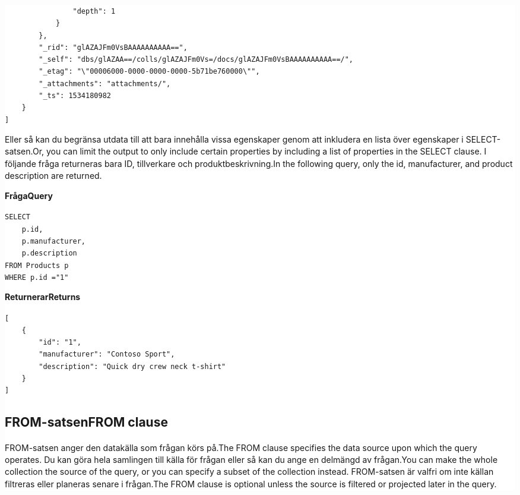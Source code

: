 ```
                "depth": 1
            }
        },
        "_rid": "glAZAJFm0VsBAAAAAAAAAA==",
        "_self": "dbs/glAZAA==/colls/glAZAJFm0Vs=/docs/glAZAJFm0VsBAAAAAAAAAA==/",
        "_etag": "\"00006000-0000-0000-0000-5b71be760000\"",
        "_attachments": "attachments/",
        "_ts": 1534180982
    }
]
```

<span data-ttu-id="8aa81-113">Eller så kan du begränsa utdata till att bara innehålla vissa egenskaper genom att inkludera en lista över egenskaper i SELECT-satsen.</span><span class="sxs-lookup"><span data-stu-id="8aa81-113">Or, you can limit the output to only include certain properties by including a list of properties in the SELECT clause.</span></span> <span data-ttu-id="8aa81-114">I följande fråga returneras bara ID, tillverkare och produktbeskrivning.</span><span class="sxs-lookup"><span data-stu-id="8aa81-114">In the following query, only the id, manufacturer, and product description are returned.</span></span>

<span data-ttu-id="8aa81-115">**Fråga**</span><span class="sxs-lookup"><span data-stu-id="8aa81-115">**Query**</span></span>
```
SELECT 
    p.id, 
    p.manufacturer, 
    p.description
FROM Products p
WHERE p.id ="1"
```

<span data-ttu-id="8aa81-116">**Returnerar**</span><span class="sxs-lookup"><span data-stu-id="8aa81-116">**Returns**</span></span>
```
[
    {
        "id": "1",
        "manufacturer": "Contoso Sport",
        "description": "Quick dry crew neck t-shirt"
    }
]
```

## <a name="from-clause"></a><span data-ttu-id="8aa81-117">FROM-satsen</span><span class="sxs-lookup"><span data-stu-id="8aa81-117">FROM clause</span></span>

<span data-ttu-id="8aa81-118">FROM-satsen anger den datakälla som frågan körs på.</span><span class="sxs-lookup"><span data-stu-id="8aa81-118">The FROM clause specifies the data source upon which the query operates.</span></span> <span data-ttu-id="8aa81-119">Du kan göra hela samlingen till källa för frågan eller så kan du ange en delmängd av frågan.</span><span class="sxs-lookup"><span data-stu-id="8aa81-119">You can make the whole collection the source of the query, or you can specify a subset of the collection instead.</span></span> <span data-ttu-id="8aa81-120">FROM-satsen är valfri om inte källan filtreras eller planeras senare i frågan.</span><span class="sxs-lookup"><span data-stu-id="8aa81-120">The FROM clause is optional unless the source is filtered or projected later in the query.</span></span>

